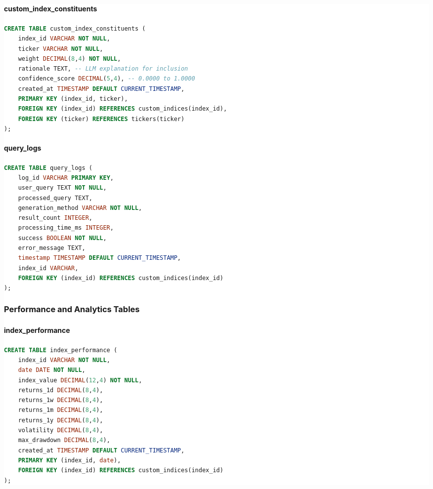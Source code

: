 #### custom_index_constituents
```sql
CREATE TABLE custom_index_constituents (
    index_id VARCHAR NOT NULL,
    ticker VARCHAR NOT NULL,
    weight DECIMAL(8,4) NOT NULL,
    rationale TEXT, -- LLM explanation for inclusion
    confidence_score DECIMAL(5,4), -- 0.0000 to 1.0000
    created_at TIMESTAMP DEFAULT CURRENT_TIMESTAMP,
    PRIMARY KEY (index_id, ticker),
    FOREIGN KEY (index_id) REFERENCES custom_indices(index_id),
    FOREIGN KEY (ticker) REFERENCES tickers(ticker)
);
```

#### query_logs
```sql
CREATE TABLE query_logs (
    log_id VARCHAR PRIMARY KEY,
    user_query TEXT NOT NULL,
    processed_query TEXT,
    generation_method VARCHAR NOT NULL,
    result_count INTEGER,
    processing_time_ms INTEGER,
    success BOOLEAN NOT NULL,
    error_message TEXT,
    timestamp TIMESTAMP DEFAULT CURRENT_TIMESTAMP,
    index_id VARCHAR,
    FOREIGN KEY (index_id) REFERENCES custom_indices(index_id)
);
```

### Performance and Analytics Tables

#### index_performance
```sql
CREATE TABLE index_performance (
    index_id VARCHAR NOT NULL,
    date DATE NOT NULL,
    index_value DECIMAL(12,4) NOT NULL,
    returns_1d DECIMAL(8,4),
    returns_1w DECIMAL(8,4),
    returns_1m DECIMAL(8,4),
    returns_1y DECIMAL(8,4),
    volatility DECIMAL(8,4),
    max_drawdown DECIMAL(8,4),
    created_at TIMESTAMP DEFAULT CURRENT_TIMESTAMP,
    PRIMARY KEY (index_id, date),
    FOREIGN KEY (index_id) REFERENCES custom_indices(index_id)
);
```
